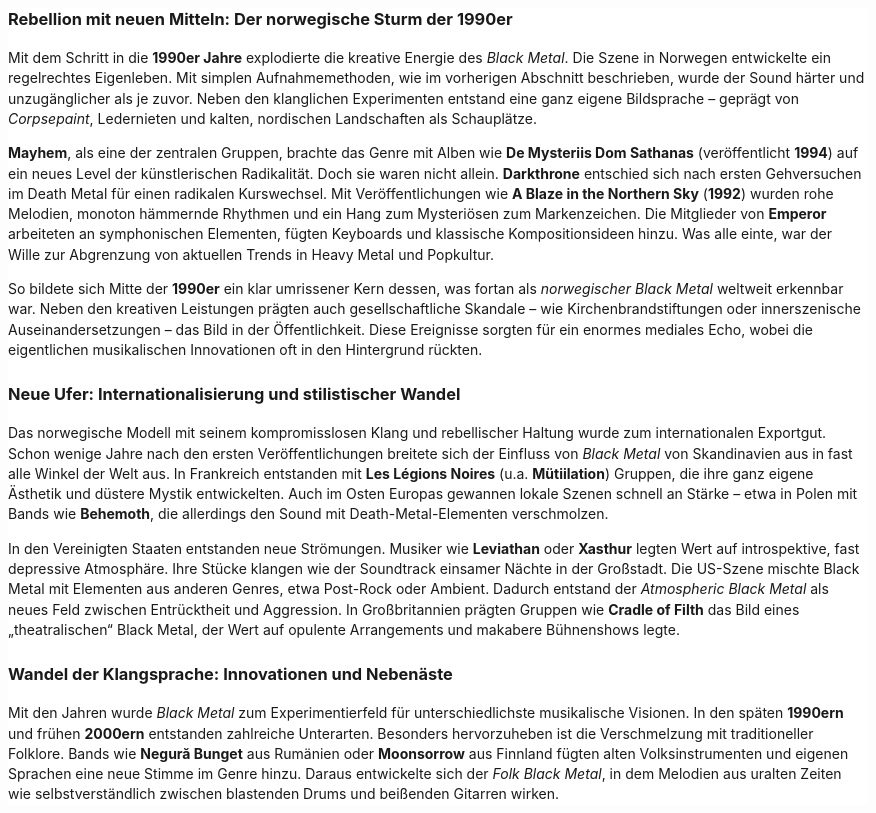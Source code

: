 ### Rebellion mit neuen Mitteln: Der norwegische Sturm der 1990er

Mit dem Schritt in die **1990er Jahre** explodierte die kreative Energie des _Black Metal_. Die
Szene in Norwegen entwickelte ein regelrechtes Eigenleben. Mit simplen Aufnahmemethoden, wie im
vorherigen Abschnitt beschrieben, wurde der Sound härter und unzugänglicher als je zuvor. Neben den
klanglichen Experimenten entstand eine ganz eigene Bildsprache – geprägt von _Corpsepaint_,
Ledernieten und kalten, nordischen Landschaften als Schauplätze.

**Mayhem**, als eine der zentralen Gruppen, brachte das Genre mit Alben wie **De Mysteriis Dom
Sathanas** (veröffentlicht **1994**) auf ein neues Level der künstlerischen Radikalität. Doch sie
waren nicht allein. **Darkthrone** entschied sich nach ersten Gehversuchen im Death Metal für einen
radikalen Kurswechsel. Mit Veröffentlichungen wie **A Blaze in the Northern Sky** (**1992**) wurden
rohe Melodien, monoton hämmernde Rhythmen und ein Hang zum Mysteriösen zum Markenzeichen. Die
Mitglieder von **Emperor** arbeiteten an symphonischen Elementen, fügten Keyboards und klassische
Kompositionsideen hinzu. Was alle einte, war der Wille zur Abgrenzung von aktuellen Trends in Heavy
Metal und Popkultur.

So bildete sich Mitte der **1990er** ein klar umrissener Kern dessen, was fortan als _norwegischer
Black Metal_ weltweit erkennbar war. Neben den kreativen Leistungen prägten auch gesellschaftliche
Skandale – wie Kirchenbrandstiftungen oder innerszenische Auseinandersetzungen – das Bild in der
Öffentlichkeit. Diese Ereignisse sorgten für ein enormes mediales Echo, wobei die eigentlichen
musikalischen Innovationen oft in den Hintergrund rückten.

### Neue Ufer: Internationalisierung und stilistischer Wandel

Das norwegische Modell mit seinem kompromisslosen Klang und rebellischer Haltung wurde zum
internationalen Exportgut. Schon wenige Jahre nach den ersten Veröffentlichungen breitete sich der
Einfluss von _Black Metal_ von Skandinavien aus in fast alle Winkel der Welt aus. In Frankreich
entstanden mit **Les Légions Noires** (u.a. **Mütiilation**) Gruppen, die ihre ganz eigene Ästhetik
und düstere Mystik entwickelten. Auch im Osten Europas gewannen lokale Szenen schnell an Stärke –
etwa in Polen mit Bands wie **Behemoth**, die allerdings den Sound mit Death-Metal-Elementen
verschmolzen.

In den Vereinigten Staaten entstanden neue Strömungen. Musiker wie **Leviathan** oder **Xasthur**
legten Wert auf introspektive, fast depressive Atmosphäre. Ihre Stücke klangen wie der Soundtrack
einsamer Nächte in der Großstadt. Die US-Szene mischte Black Metal mit Elementen aus anderen Genres,
etwa Post-Rock oder Ambient. Dadurch entstand der _Atmospheric Black Metal_ als neues Feld zwischen
Entrücktheit und Aggression. In Großbritannien prägten Gruppen wie **Cradle of Filth** das Bild
eines „theatralischen“ Black Metal, der Wert auf opulente Arrangements und makabere Bühnenshows
legte.

### Wandel der Klangsprache: Innovationen und Nebenäste

Mit den Jahren wurde _Black Metal_ zum Experimentierfeld für unterschiedlichste musikalische
Visionen. In den späten **1990ern** und frühen **2000ern** entstanden zahlreiche Unterarten.
Besonders hervorzuheben ist die Verschmelzung mit traditioneller Folklore. Bands wie **Negură
Bunget** aus Rumänien oder **Moonsorrow** aus Finnland fügten alten Volksinstrumenten und eigenen
Sprachen eine neue Stimme im Genre hinzu. Daraus entwickelte sich der _Folk Black Metal_, in dem
Melodien aus uralten Zeiten wie selbstverständlich zwischen blastenden Drums und beißenden Gitarren
wirken.

